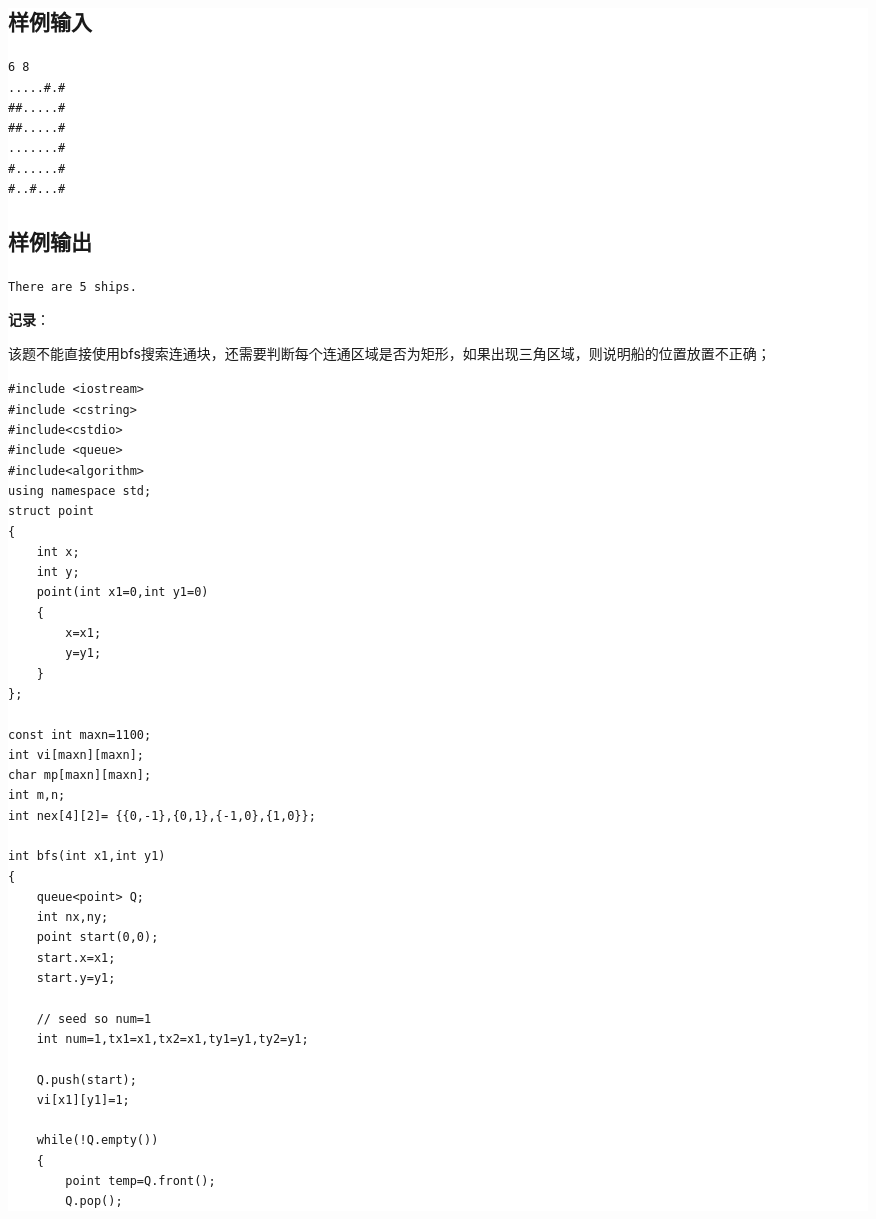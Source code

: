   ## 样例输入

  ```
  6 8
  .....#.#
  ##.....#
  ##.....#
  .......#
  #......#
  #..#...#
  ```

  ## 样例输出

  ```
  There are 5 ships.
  ```

  **记录**：

  ​	该题不能直接使用bfs搜索连通块，还需要判断每个连通区域是否为矩形，如果出现三角区域，则说明船的位置放置不正确；

  ```
  #include <iostream>
  #include <cstring>
  #include<cstdio>
  #include <queue>
  #include<algorithm>
  using namespace std;
  struct point
  {
      int x;
      int y;
      point(int x1=0,int y1=0)
      {
          x=x1;
          y=y1;
      }
  };
  
  const int maxn=1100;
  int vi[maxn][maxn];
  char mp[maxn][maxn];
  int m,n;
  int nex[4][2]= {{0,-1},{0,1},{-1,0},{1,0}};
  
  int bfs(int x1,int y1)
  {
      queue<point> Q;
      int nx,ny;
      point start(0,0);
      start.x=x1;
      start.y=y1;
  
      // seed so num=1
      int num=1,tx1=x1,tx2=x1,ty1=y1,ty2=y1;
  
      Q.push(start);
      vi[x1][y1]=1;
  
      while(!Q.empty())
      {
          point temp=Q.front();
          Q.pop();
  
  ```